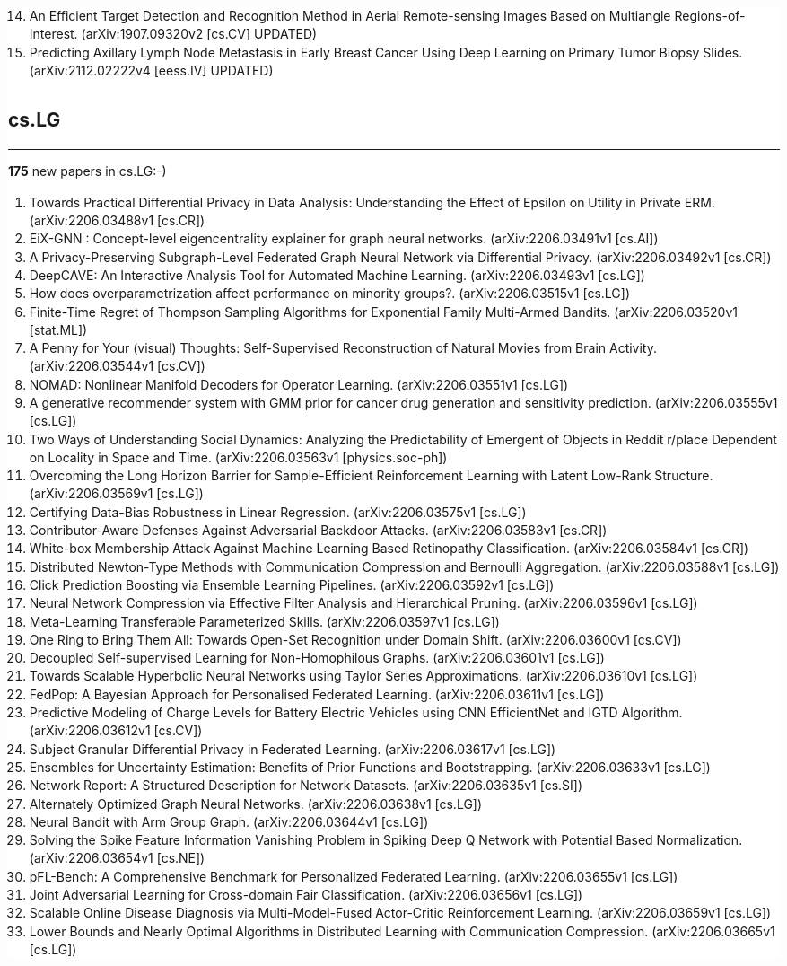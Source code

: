 14. An Efficient Target Detection and Recognition Method in Aerial Remote-sensing Images Based on Multiangle Regions-of-Interest. (arXiv:1907.09320v2 [cs.CV] UPDATED)
15. Predicting Axillary Lymph Node Metastasis in Early Breast Cancer Using Deep Learning on Primary Tumor Biopsy Slides. (arXiv:2112.02222v4 [eess.IV] UPDATED)
## cs.LG
---
**175** new papers in cs.LG:-) 
1. Towards Practical Differential Privacy in Data Analysis: Understanding the Effect of Epsilon on Utility in Private ERM. (arXiv:2206.03488v1 [cs.CR])
2. EiX-GNN : Concept-level eigencentrality explainer for graph neural networks. (arXiv:2206.03491v1 [cs.AI])
3. A Privacy-Preserving Subgraph-Level Federated Graph Neural Network via Differential Privacy. (arXiv:2206.03492v1 [cs.CR])
4. DeepCAVE: An Interactive Analysis Tool for Automated Machine Learning. (arXiv:2206.03493v1 [cs.LG])
5. How does overparametrization affect performance on minority groups?. (arXiv:2206.03515v1 [cs.LG])
6. Finite-Time Regret of Thompson Sampling Algorithms for Exponential Family Multi-Armed Bandits. (arXiv:2206.03520v1 [stat.ML])
7. A Penny for Your (visual) Thoughts: Self-Supervised Reconstruction of Natural Movies from Brain Activity. (arXiv:2206.03544v1 [cs.CV])
8. NOMAD: Nonlinear Manifold Decoders for Operator Learning. (arXiv:2206.03551v1 [cs.LG])
9. A generative recommender system with GMM prior for cancer drug generation and sensitivity prediction. (arXiv:2206.03555v1 [cs.LG])
10. Two Ways of Understanding Social Dynamics: Analyzing the Predictability of Emergent of Objects in Reddit r/place Dependent on Locality in Space and Time. (arXiv:2206.03563v1 [physics.soc-ph])
11. Overcoming the Long Horizon Barrier for Sample-Efficient Reinforcement Learning with Latent Low-Rank Structure. (arXiv:2206.03569v1 [cs.LG])
12. Certifying Data-Bias Robustness in Linear Regression. (arXiv:2206.03575v1 [cs.LG])
13. Contributor-Aware Defenses Against Adversarial Backdoor Attacks. (arXiv:2206.03583v1 [cs.CR])
14. White-box Membership Attack Against Machine Learning Based Retinopathy Classification. (arXiv:2206.03584v1 [cs.CR])
15. Distributed Newton-Type Methods with Communication Compression and Bernoulli Aggregation. (arXiv:2206.03588v1 [cs.LG])
16. Click Prediction Boosting via Ensemble Learning Pipelines. (arXiv:2206.03592v1 [cs.LG])
17. Neural Network Compression via Effective Filter Analysis and Hierarchical Pruning. (arXiv:2206.03596v1 [cs.LG])
18. Meta-Learning Transferable Parameterized Skills. (arXiv:2206.03597v1 [cs.LG])
19. One Ring to Bring Them All: Towards Open-Set Recognition under Domain Shift. (arXiv:2206.03600v1 [cs.CV])
20. Decoupled Self-supervised Learning for Non-Homophilous Graphs. (arXiv:2206.03601v1 [cs.LG])
21. Towards Scalable Hyperbolic Neural Networks using Taylor Series Approximations. (arXiv:2206.03610v1 [cs.LG])
22. FedPop: A Bayesian Approach for Personalised Federated Learning. (arXiv:2206.03611v1 [cs.LG])
23. Predictive Modeling of Charge Levels for Battery Electric Vehicles using CNN EfficientNet and IGTD Algorithm. (arXiv:2206.03612v1 [cs.CV])
24. Subject Granular Differential Privacy in Federated Learning. (arXiv:2206.03617v1 [cs.LG])
25. Ensembles for Uncertainty Estimation: Benefits of Prior Functions and Bootstrapping. (arXiv:2206.03633v1 [cs.LG])
26. Network Report: A Structured Description for Network Datasets. (arXiv:2206.03635v1 [cs.SI])
27. Alternately Optimized Graph Neural Networks. (arXiv:2206.03638v1 [cs.LG])
28. Neural Bandit with Arm Group Graph. (arXiv:2206.03644v1 [cs.LG])
29. Solving the Spike Feature Information Vanishing Problem in Spiking Deep Q Network with Potential Based Normalization. (arXiv:2206.03654v1 [cs.NE])
30. pFL-Bench: A Comprehensive Benchmark for Personalized Federated Learning. (arXiv:2206.03655v1 [cs.LG])
31. Joint Adversarial Learning for Cross-domain Fair Classification. (arXiv:2206.03656v1 [cs.LG])
32. Scalable Online Disease Diagnosis via Multi-Model-Fused Actor-Critic Reinforcement Learning. (arXiv:2206.03659v1 [cs.LG])
33. Lower Bounds and Nearly Optimal Algorithms in Distributed Learning with Communication Compression. (arXiv:2206.03665v1 [cs.LG])